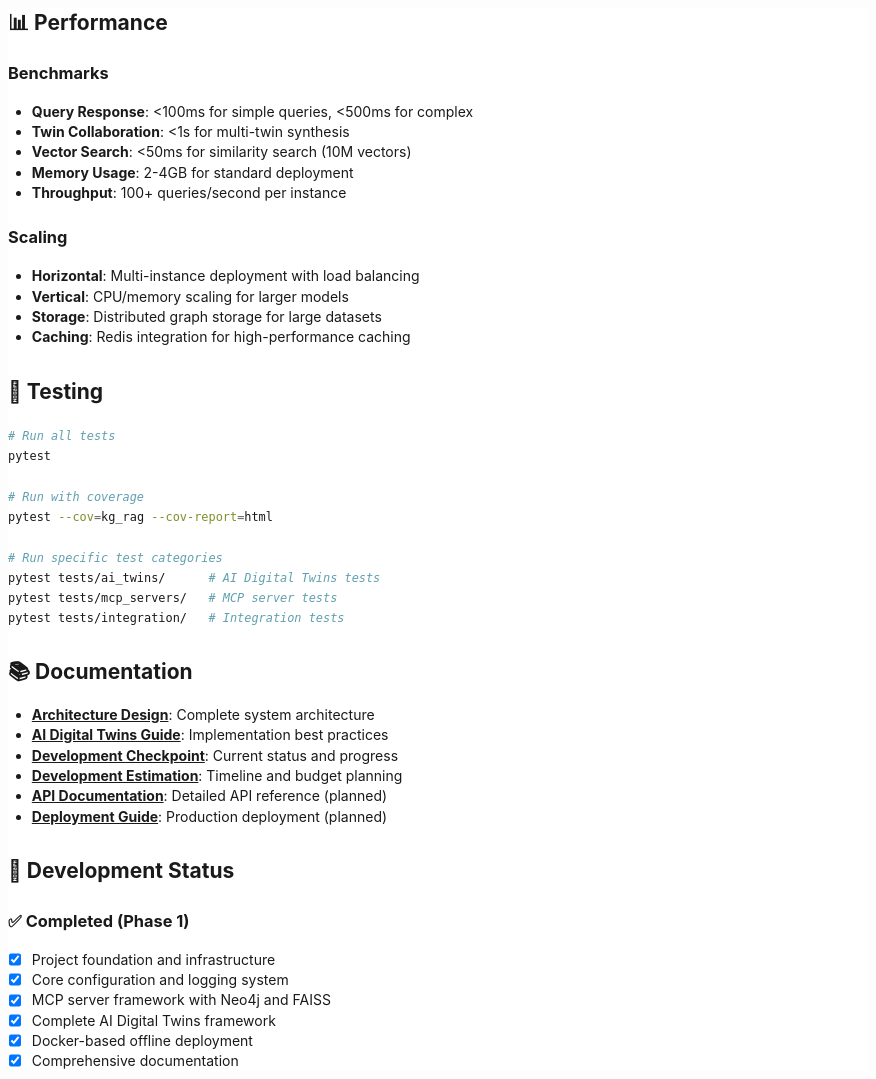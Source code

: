 ## 📊 Performance

### Benchmarks
- **Query Response**: <100ms for simple queries, <500ms for complex
- **Twin Collaboration**: <1s for multi-twin synthesis  
- **Vector Search**: <50ms for similarity search (10M vectors)
- **Memory Usage**: 2-4GB for standard deployment
- **Throughput**: 100+ queries/second per instance

### Scaling
- **Horizontal**: Multi-instance deployment with load balancing
- **Vertical**: CPU/memory scaling for larger models
- **Storage**: Distributed graph storage for large datasets
- **Caching**: Redis integration for high-performance caching

## 🧪 Testing

```bash
# Run all tests
pytest

# Run with coverage
pytest --cov=kg_rag --cov-report=html

# Run specific test categories
pytest tests/ai_twins/      # AI Digital Twins tests
pytest tests/mcp_servers/   # MCP server tests
pytest tests/integration/   # Integration tests
```

## 📚 Documentation

- **[Architecture Design](SYSTEM_ARCHITECTURE_DESIGN.md)**: Complete system architecture
- **[AI Digital Twins Guide](AI_Digital_Twins_Best_Practices.md)**: Implementation best practices
- **[Development Checkpoint](DEVELOPMENT_CHECKPOINT.md)**: Current status and progress
- **[Development Estimation](DEVELOPMENT_ESTIMATION.md)**: Timeline and budget planning
- **[API Documentation](docs/api.md)**: Detailed API reference (planned)
- **[Deployment Guide](docs/deployment.md)**: Production deployment (planned)

## 🔄 Development Status

### ✅ Completed (Phase 1)
- [x] Project foundation and infrastructure
- [x] Core configuration and logging system
- [x] MCP server framework with Neo4j and FAISS
- [x] Complete AI Digital Twins framework
- [x] Docker-based offline deployment
- [x] Comprehensive documentation
